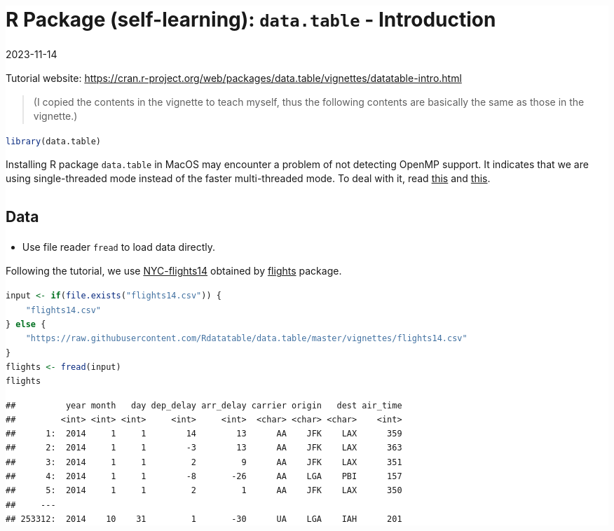 R Package (self-learning): `data.table` - Introduction
================
2023-11-14

Tutorial website:
<https://cran.r-project.org/web/packages/data.table/vignettes/datatable-intro.html>

> (I copied the contents in the vignette to teach myself, thus the
following contents are basically the same as those in the vignette.)

``` r
library(data.table)
```

Installing R package `data.table` in MacOS may encounter a problem of
not detecting OpenMP support. It indicates that we are using
single-threaded mode instead of the faster multi-threaded mode. To deal
with it, read [this](https://mac.r-project.org/openmp/) and
[this](https://github.com/Rdatatable/data.table/wiki/Installation).

## Data

- Use file reader `fread` to load data directly.

Following the tutorial, we use
[NYC-flights14](https://raw.githubusercontent.com/Rdatatable/data.table/master/vignettes/flights14.csv)
obtained by [flights](https://github.com/arunsrinivasan/flights)
package.

``` r
input <- if(file.exists("flights14.csv")) {
    "flights14.csv"
} else {
    "https://raw.githubusercontent.com/Rdatatable/data.table/master/vignettes/flights14.csv"
}
flights <- fread(input)
flights
```

    ##          year month   day dep_delay arr_delay carrier origin   dest air_time
    ##         <int> <int> <int>     <int>     <int>  <char> <char> <char>    <int>
    ##      1:  2014     1     1        14        13      AA    JFK    LAX      359
    ##      2:  2014     1     1        -3        13      AA    JFK    LAX      363
    ##      3:  2014     1     1         2         9      AA    JFK    LAX      351
    ##      4:  2014     1     1        -8       -26      AA    LGA    PBI      157
    ##      5:  2014     1     1         2         1      AA    JFK    LAX      350
    ##     ---                                                                     
    ## 253312:  2014    10    31         1       -30      UA    LGA    IAH      201